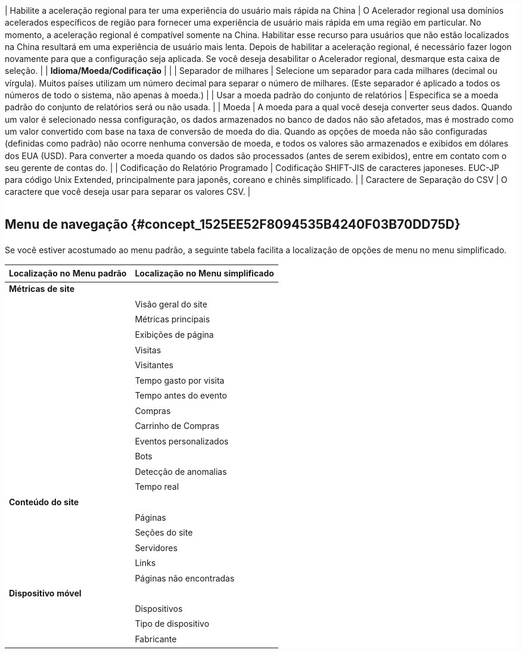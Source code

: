 | Habilite a aceleração regional para ter uma experiência do usuário mais rápida na China | O Acelerador regional usa domínios acelerados específicos de região para fornecer uma experiência de usuário mais rápida em uma região em particular. No momento, a aceleração regional é compatível somente na China. Habilitar esse recurso para usuários que não estão localizados na China resultará em uma experiência de usuário mais lenta. Depois de habilitar a aceleração regional, é necessário fazer logon novamente para que a configuração seja aplicada. Se você deseja desabilitar o Acelerador regional, desmarque esta caixa de seleção. |
| **Idioma/Moeda/Codificação** |  |
| Separador de milhares | Selecione um separador para cada milhares (decimal ou vírgula). Muitos países utilizam um número decimal para separar o número de milhares. (Este separador é aplicado a todos os números de todo o sistema, não apenas à moeda.) |
| Usar a moeda padrão do conjunto de relatórios | Especifica se a moeda padrão do conjunto de relatórios será ou não usada. |
| Moeda | A moeda para a qual você deseja converter seus dados. Quando um valor é selecionado nessa configuração, os dados armazenados no banco de dados não são afetados, mas é mostrado como um valor convertido com base na taxa de conversão de moeda do dia. Quando as opções de moeda não são configuradas (definidas como padrão) não ocorre nenhuma conversão de moeda, e todos os valores são armazenados e exibidos em dólares dos EUA (USD). Para converter a moeda quando os dados são processados (antes de serem exibidos), entre em contato com o seu gerente de contas do. |
| Codificação do Relatório Programado | Codificação SHIFT-JIS de caracteres japoneses. EUC-JP para código Unix Extended, principalmente para japonês, coreano e chinês simplificado. |
| Caractere de Separação do CSV | O caractere que você deseja usar para separar os valores CSV. |

## Menu de navegação {#concept_1525EE52F8094535B4240F03B70DD75D}



Se você estiver acostumado ao menu padrão, a seguinte tabela facilita a localização de opções de menu no menu simplificado.

| Localização no Menu padrão | Localização no Menu simplificado |
|---|---|
| **Métricas de site** |  |  |
|  | Visão geral do site | Métricas &gt; Visão geral do site |
|  | Métricas principais | Métricas &gt; Métricas principais |
|  | Exibições de página | Métricas &gt; Exibições de página |
|  | Visitas | Métricas &gt; Visitas |
|  | Visitantes | Métricas &gt; Visitantes |
|  | Tempo gasto por visita | Métricas &gt; Tempo gasto por visita |
|  | Tempo antes do evento | Conversão &gt; Tempo antes do evento |
|  | Compras | Métricas &gt; Compras |
|  | Carrinho de Compras | Métricas &gt; Carrinho de compras |
|  | Eventos personalizados | Métricas &gt; Eventos personalizados |
|  | Bots | Público-alvo &gt; Bots |
|  | Detecção de anomalias | Métricas &gt; Detecção de anomalias |
|  | Tempo real | Métricas &gt; Tempo real |
| **Conteúdo do site** |  |  |
|  | Páginas | Conteúdo &gt; Páginas |
|  | Seções do site | Conteúdo &gt; Seções do site |
|  | Servidores | Conteúdo &gt; Servidores |
|  | Links | Navegação &gt; Links personalizados; Navegação &gt; Links de saída; Navegação &gt; ClickMap; Navegação &gt; Downloads de arquivos |
|  | Páginas não encontradas | Navegação &gt; Páginas não encontradas |
| **Dispositivo móvel** |  |  |
|  | Dispositivos | Público-alvo &gt; Dispositivo móvel &gt; Dispositivos |
|  | Tipo de dispositivo | Público-alvo &gt; Dispositivo móvel &gt; Tipo de dispositivo |
|  | Fabricante | Público-alvo &gt; Dispositivo móvel &gt; Fabricante |
